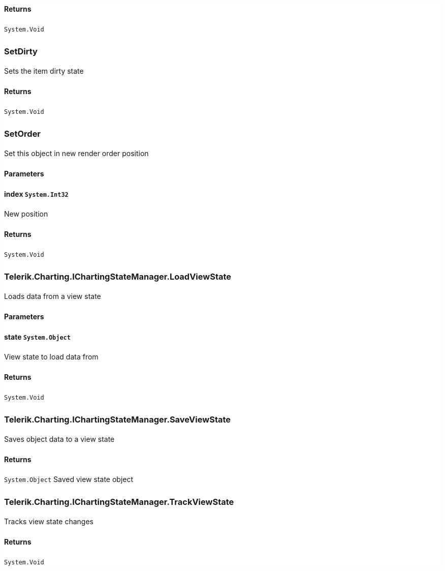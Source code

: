 #### Returns

`System.Void` 

###  SetDirty

Sets the item dirty state

#### Returns

`System.Void` 

###  SetOrder

Set this object in new render order position

#### Parameters

#### index `System.Int32`

New position

#### Returns

`System.Void` 

###  Telerik.Charting.IChartingStateManager.LoadViewState

Loads data from a view state

#### Parameters

#### state `System.Object`

View state to load data from

#### Returns

`System.Void` 

###  Telerik.Charting.IChartingStateManager.SaveViewState

Saves object data to a view state

#### Returns

`System.Object` Saved view state object

###  Telerik.Charting.IChartingStateManager.TrackViewState

Tracks view state changes

#### Returns

`System.Void` 
